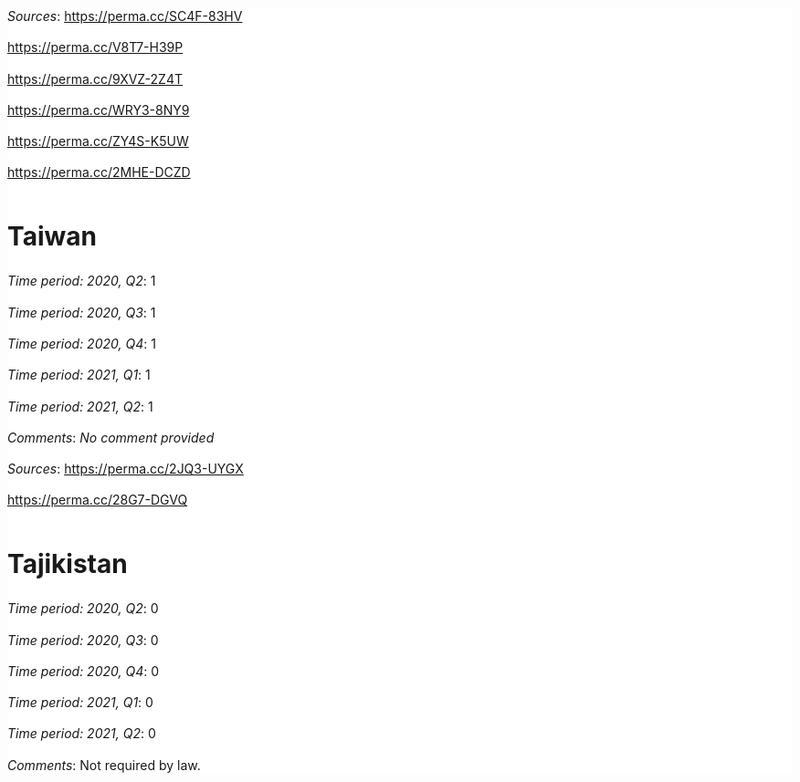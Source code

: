 *Sources*:
 https://perma.cc/SC4F-83HV


https://perma.cc/V8T7-H39P


https://perma.cc/9XVZ-2Z4T


https://perma.cc/WRY3-8NY9


https://perma.cc/ZY4S-K5UW


https://perma.cc/2MHE-DCZD



# Taiwan 
*Time period: 2020, Q2*: 1

 
*Time period: 2020, Q3*: 1

 
*Time period: 2020, Q4*: 1

 
*Time period: 2021, Q1*: 1

 
*Time period: 2021, Q2*: 1

 

*Comments*:
*No comment provided* 

*Sources*:
 https://perma.cc/2JQ3-UYGX


https://perma.cc/28G7-DGVQ



# Tajikistan 
*Time period: 2020, Q2*: 0

 
*Time period: 2020, Q3*: 0

 
*Time period: 2020, Q4*: 0

 
*Time period: 2021, Q1*: 0

 
*Time period: 2021, Q2*: 0

 

*Comments*:
 Not required by law. 
